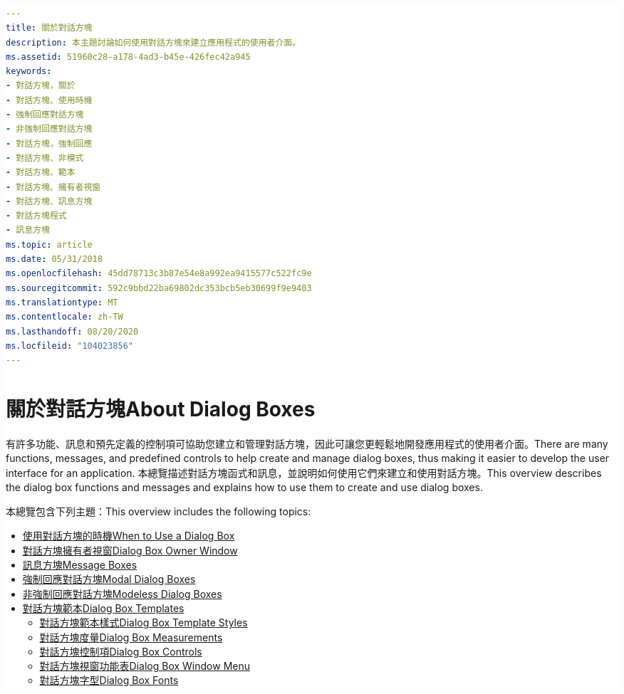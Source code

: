 ```yaml
---
title: 關於對話方塊
description: 本主題討論如何使用對話方塊來建立應用程式的使用者介面。
ms.assetid: 51960c28-a178-4ad3-b45e-426fec42a945
keywords:
- 對話方塊，關於
- 對話方塊、使用時機
- 強制回應對話方塊
- 非強制回應對話方塊
- 對話方塊，強制回應
- 對話方塊、非模式
- 對話方塊、範本
- 對話方塊、擁有者視窗
- 對話方塊、訊息方塊
- 對話方塊程式
- 訊息方塊
ms.topic: article
ms.date: 05/31/2018
ms.openlocfilehash: 45dd78713c3b87e54e8a992ea9415577c522fc9e
ms.sourcegitcommit: 592c9bbd22ba69802dc353bcb5eb30699f9e9403
ms.translationtype: MT
ms.contentlocale: zh-TW
ms.lasthandoff: 08/20/2020
ms.locfileid: "104023856"
---
```

# <a name="about-dialog-boxes"></a><span data-ttu-id="fe25f-114">關於對話方塊</span><span class="sxs-lookup"><span data-stu-id="fe25f-114">About Dialog Boxes</span></span>

<span data-ttu-id="fe25f-115">有許多功能、訊息和預先定義的控制項可協助您建立和管理對話方塊，因此可讓您更輕鬆地開發應用程式的使用者介面。</span><span class="sxs-lookup"><span data-stu-id="fe25f-115">There are many functions, messages, and predefined controls to help create and manage dialog boxes, thus making it easier to develop the user interface for an application.</span></span> <span data-ttu-id="fe25f-116">本總覽描述對話方塊函式和訊息，並說明如何使用它們來建立和使用對話方塊。</span><span class="sxs-lookup"><span data-stu-id="fe25f-116">This overview describes the dialog box functions and messages and explains how to use them to create and use dialog boxes.</span></span>

<span data-ttu-id="fe25f-117">本總覽包含下列主題：</span><span class="sxs-lookup"><span data-stu-id="fe25f-117">This overview includes the following topics:</span></span>

-   [<span data-ttu-id="fe25f-118">使用對話方塊的時機</span><span class="sxs-lookup"><span data-stu-id="fe25f-118">When to Use a Dialog Box</span></span>](#when-to-use-a-dialog-box)
-   [<span data-ttu-id="fe25f-119">對話方塊擁有者視窗</span><span class="sxs-lookup"><span data-stu-id="fe25f-119">Dialog Box Owner Window</span></span>](#dialog-box-owner-window)
-   [<span data-ttu-id="fe25f-120">訊息方塊</span><span class="sxs-lookup"><span data-stu-id="fe25f-120">Message Boxes</span></span>](#message-boxes)
-   [<span data-ttu-id="fe25f-121">強制回應對話方塊</span><span class="sxs-lookup"><span data-stu-id="fe25f-121">Modal Dialog Boxes</span></span>](#modal-dialog-boxes)
-   [<span data-ttu-id="fe25f-122">非強制回應對話方塊</span><span class="sxs-lookup"><span data-stu-id="fe25f-122">Modeless Dialog Boxes</span></span>](#modeless-dialog-boxes)
-   [<span data-ttu-id="fe25f-123">對話方塊範本</span><span class="sxs-lookup"><span data-stu-id="fe25f-123">Dialog Box Templates</span></span>](#dialog-box-templates)
    -   [<span data-ttu-id="fe25f-124">對話方塊範本樣式</span><span class="sxs-lookup"><span data-stu-id="fe25f-124">Dialog Box Template Styles</span></span>](#dialog-box-template-styles)
    -   [<span data-ttu-id="fe25f-125">對話方塊度量</span><span class="sxs-lookup"><span data-stu-id="fe25f-125">Dialog Box Measurements</span></span>](#dialog-box-measurements)
    -   [<span data-ttu-id="fe25f-126">對話方塊控制項</span><span class="sxs-lookup"><span data-stu-id="fe25f-126">Dialog Box Controls</span></span>](#dialog-box-controls)
    -   [<span data-ttu-id="fe25f-127">對話方塊視窗功能表</span><span class="sxs-lookup"><span data-stu-id="fe25f-127">Dialog Box Window Menu</span></span>](#dialog-box-window-menu)
    -   [<span data-ttu-id="fe25f-128">對話方塊字型</span><span class="sxs-lookup"><span data-stu-id="fe25f-128">Dialog Box Fonts</span></span>](#dialog-box-fonts)